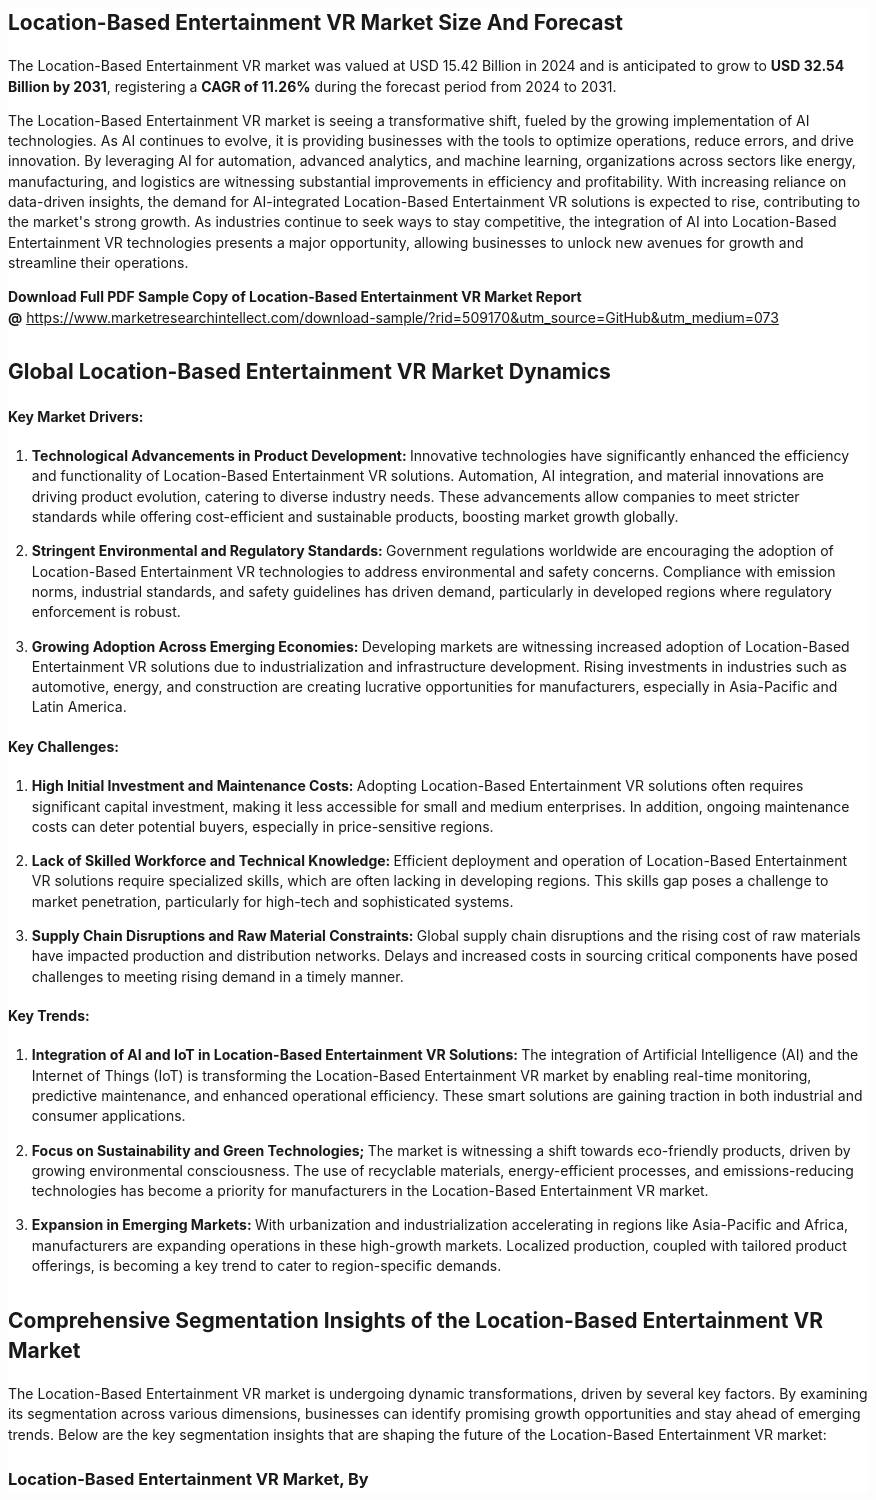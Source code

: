 <h2>Location-Based Entertainment VR Market Size And Forecast</h2><p>The Location-Based Entertainment VR market was valued at USD 15.42 Billion in 2024 and is anticipated to grow to <strong>USD 32.54 Billion by 2031</strong>, registering a <strong>CAGR of 11.26%</strong> during the forecast period from 2024 to 2031.</p><p>The Location-Based Entertainment VR market is seeing a transformative shift, fueled by the growing implementation of AI technologies. As AI continues to evolve, it is providing businesses with the tools to optimize operations, reduce errors, and drive innovation. By leveraging AI for automation, advanced analytics, and machine learning, organizations across sectors like energy, manufacturing, and logistics are witnessing substantial improvements in efficiency and profitability. With increasing reliance on data-driven insights, the demand for AI-integrated Location-Based Entertainment VR solutions is expected to rise, contributing to the market's strong growth. As industries continue to seek ways to stay competitive, the integration of AI into Location-Based Entertainment VR technologies presents a major opportunity, allowing businesses to unlock new avenues for growth and streamline their operations.</p><p><strong>Download Full PDF Sample Copy of Location-Based Entertainment VR Market Report @</strong>&nbsp;<a href="https://www.marketresearchintellect.com/download-sample/?rid=509170&amp;utm_source=GitHub&amp;utm_medium=073">https://www.marketresearchintellect.com/download-sample/?rid=509170&amp;utm_source=GitHub&amp;utm_medium=073</a></p><h2>Global Location-Based Entertainment VR Market Dynamics</h2><h4><strong>Key Market Drivers:</strong></h4><ol><li><p><strong>Technological Advancements in Product Development:&nbsp;</strong>Innovative technologies have significantly enhanced the efficiency and functionality of Location-Based Entertainment VR solutions. Automation, AI integration, and material innovations are driving product evolution, catering to diverse industry needs. These advancements allow companies to meet stricter standards while offering cost-efficient and sustainable products, boosting market growth globally.</p></li><li><p><strong>Stringent Environmental and Regulatory Standards:&nbsp;</strong>Government regulations worldwide are encouraging the adoption of Location-Based Entertainment VR technologies to address environmental and safety concerns. Compliance with emission norms, industrial standards, and safety guidelines has driven demand, particularly in developed regions where regulatory enforcement is robust.</p></li><li><p><strong>Growing Adoption Across Emerging Economies:&nbsp;</strong>Developing markets are witnessing increased adoption of Location-Based Entertainment VR solutions due to industrialization and infrastructure development. Rising investments in industries such as automotive, energy, and construction are creating lucrative opportunities for manufacturers, especially in Asia-Pacific and Latin America.</p></li></ol><h4><strong>Key Challenges:</strong></h4><ol><li><p><strong>High Initial Investment and Maintenance Costs:&nbsp;</strong>Adopting Location-Based Entertainment VR solutions often requires significant capital investment, making it less accessible for small and medium enterprises. In addition, ongoing maintenance costs can deter potential buyers, especially in price-sensitive regions.</p></li><li><p><strong>Lack of Skilled Workforce and Technical Knowledge:&nbsp;</strong>Efficient deployment and operation of Location-Based Entertainment VR solutions require specialized skills, which are often lacking in developing regions. This skills gap poses a challenge to market penetration, particularly for high-tech and sophisticated systems.</p></li><li><p><strong>Supply Chain Disruptions and Raw Material Constraints:&nbsp;</strong>Global supply chain disruptions and the rising cost of raw materials have impacted production and distribution networks. Delays and increased costs in sourcing critical components have posed challenges to meeting rising demand in a timely manner.</p></li></ol><h4><strong>Key Trends:</strong></h4><ol><li><p><strong>Integration of AI and IoT in Location-Based Entertainment VR Solutions:&nbsp;</strong>The integration of Artificial Intelligence (AI) and the Internet of Things (IoT) is transforming the Location-Based Entertainment VR market by enabling real-time monitoring, predictive maintenance, and enhanced operational efficiency. These smart solutions are gaining traction in both industrial and consumer applications.</p></li><li><p><strong>Focus on Sustainability and Green Technologies;&nbsp;</strong>The market is witnessing a shift towards eco-friendly products, driven by growing environmental consciousness. The use of recyclable materials, energy-efficient processes, and emissions-reducing technologies has become a priority for manufacturers in the Location-Based Entertainment VR market.</p></li><li><p><strong>Expansion in Emerging Markets:&nbsp;</strong>With urbanization and industrialization accelerating in regions like Asia-Pacific and Africa, manufacturers are expanding operations in these high-growth markets. Localized production, coupled with tailored product offerings, is becoming a key trend to cater to region-specific demands.</p></li></ol><div class="article-main__content" data-test-id="publishing-text-block"><h2>Comprehensive Segmentation Insights of the Location-Based Entertainment VR Market</h2><p>The Location-Based Entertainment VR market is undergoing dynamic transformations, driven by several key factors. By examining its segmentation across various dimensions, businesses can identify promising growth opportunities and stay ahead of emerging trends. Below are the key segmentation insights that are shaping the future of the Location-Based Entertainment VR market:</p><h3><strong>Location-Based Entertainment VR Market, By